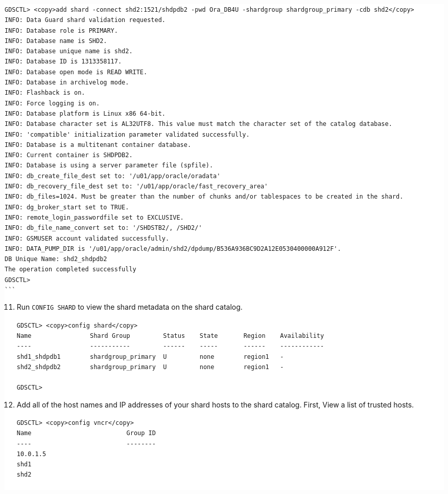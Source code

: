     GDSCTL> <copy>add shard -connect shd2:1521/shdpdb2 -pwd Ora_DB4U -shardgroup shardgroup_primary -cdb shd2</copy>
    INFO: Data Guard shard validation requested.
    INFO: Database role is PRIMARY.
    INFO: Database name is SHD2.
    INFO: Database unique name is shd2.
    INFO: Database ID is 1313358117.
    INFO: Database open mode is READ WRITE.
    INFO: Database in archivelog mode.
    INFO: Flashback is on.
    INFO: Force logging is on.
    INFO: Database platform is Linux x86 64-bit.
    INFO: Database character set is AL32UTF8. This value must match the character set of the catalog database.
    INFO: 'compatible' initialization parameter validated successfully.
    INFO: Database is a multitenant container database.
    INFO: Current container is SHDPDB2.
    INFO: Database is using a server parameter file (spfile).
    INFO: db_create_file_dest set to: '/u01/app/oracle/oradata'
    INFO: db_recovery_file_dest set to: '/u01/app/oracle/fast_recovery_area'
    INFO: db_files=1024. Must be greater than the number of chunks and/or tablespaces to be created in the shard.
    INFO: dg_broker_start set to TRUE.
    INFO: remote_login_passwordfile set to EXCLUSIVE.
    INFO: db_file_name_convert set to: '/SHDSTB2/, /SHD2/'
    INFO: GSMUSER account validated successfully.
    INFO: DATA_PUMP_DIR is '/u01/app/oracle/admin/shd2/dpdump/B536A936BC9D2A12E0530400000A912F'.
    DB Unique Name: shd2_shdpdb2
    The operation completed successfully
    GDSCTL> 
    ```

    

11. Run `CONFIG SHARD` to view the shard metadata on the shard catalog.

    ```
    GDSCTL> <copy>config shard</copy>
    Name                Shard Group         Status    State       Region    Availability 
    ----                -----------         ------    -----       ------    ------------ 
    shd1_shdpdb1        shardgroup_primary  U         none        region1   -            
    shd2_shdpdb2        shardgroup_primary  U         none        region1   -            
    
    GDSCTL> 
    ```

    

12. Add all of the host names and IP addresses of your shard hosts to the shard catalog. First, View a list of trusted hosts.

    ```
    GDSCTL> <copy>config vncr</copy>
    Name                          Group ID                      
    ----                          --------                      
    10.0.1.5                                                    
    shd1                                                        
    shd2                                                        
    